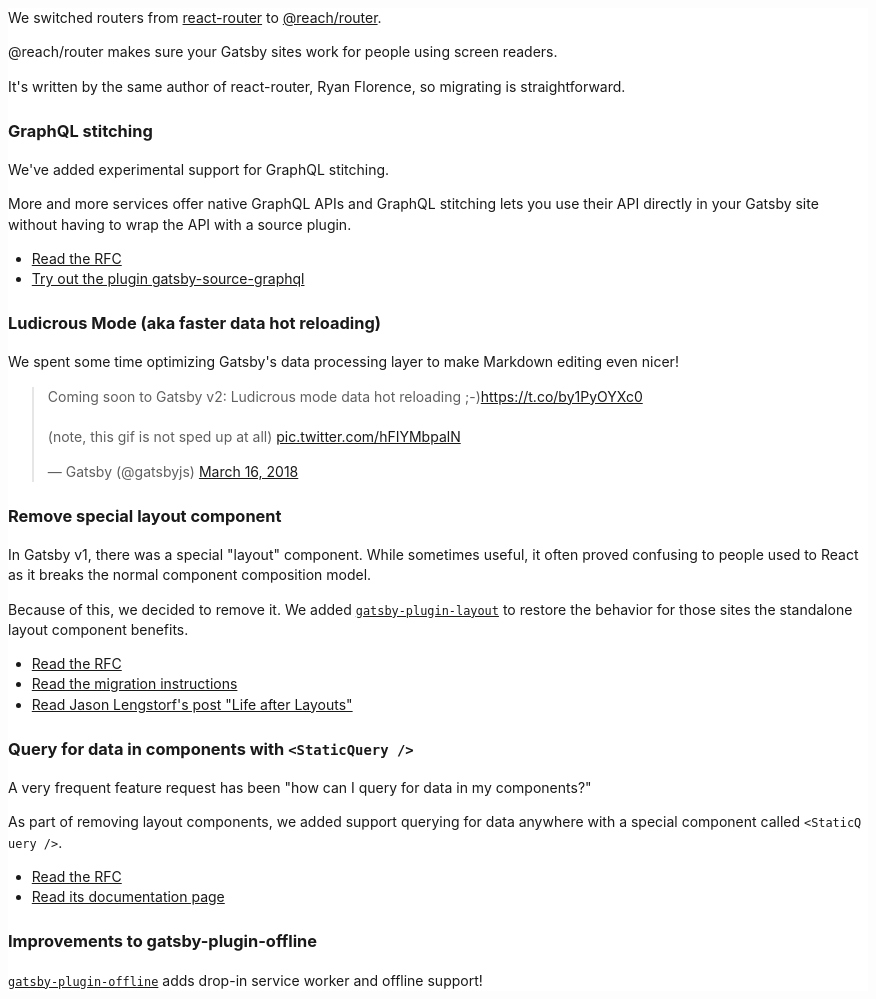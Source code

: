 We switched routers from [react-router](https://reacttraining.com/react-router/core/guides/philosophy) to [@reach/router](https://reach.tech/router).

@reach/router makes sure your Gatsby sites work for people using screen readers.

It's written by the same author of react-router, Ryan Florence, so migrating is straightforward.

### GraphQL stitching

We've added experimental support for GraphQL stitching.

More and more services offer native GraphQL APIs and GraphQL stitching lets you use their API directly in your Gatsby site without having to wrap the API with a source plugin.

- [Read the RFC](https://github.com/gatsbyjs/rfcs/blob/master/text/0000-native-graphql-source.md)
- [Try out the plugin gatsby-source-graphql](https://github.com/gatsbyjs/gatsby/blob/master/packages/gatsby-source-graphql/README.md)

### Ludicrous Mode (aka faster data hot reloading)

We spent some time optimizing Gatsby's data processing layer to make Markdown editing even nicer!

<blockquote class="twitter-tweet" data-lang="en"><p lang="en" dir="ltr">Coming soon to Gatsby v2: Ludicrous mode data hot reloading ;-)<a href="https://t.co/by1PyOYXc0">https://t.co/by1PyOYXc0</a><br><br>(note, this gif is not sped up at all) <a href="https://t.co/hFIYMbpalN">pic.twitter.com/hFIYMbpalN</a></p>&mdash; Gatsby (@gatsbyjs) <a href="https://twitter.com/gatsbyjs/status/974507205121617920?ref_src=twsrc%5Etfw">March 16, 2018</a></blockquote>

### Remove special layout component

In Gatsby v1, there was a special "layout" component. While sometimes useful, it often proved confusing to people used to React as it breaks the normal component composition model.

Because of this, we decided to remove it. We added [`gatsby-plugin-layout`](/packages/gatsby-plugin-layout/) to restore the behavior for those sites the standalone layout component benefits.

- [Read the RFC](https://github.com/gatsbyjs/rfcs/blob/master/text/0002-remove-special-layout-components.md)
- [Read the migration instructions](https://next.gatsbyjs.org/docs/migrating-from-v1-to-v2/#remove-or-refactor-layout-components)
- [Read Jason Lengstorf's post "Life after Layouts"](/blog/2018-06-08-life-after-layouts/)

### Query for data in components with `<StaticQuery />`

A very frequent feature request has been "how can I query for data in my components?"

As part of removing layout components, we added support querying for data anywhere with a special component called `<StaticQuery />`.

- [Read the RFC](https://github.com/gatsbyjs/rfcs/blob/master/text/0002-remove-special-layout-components.md#detailed-design)
- [Read its documentation page](/docs/static-query/)

### Improvements to gatsby-plugin-offline

[`gatsby-plugin-offline`](/packages/gatsby-plugin-offline/) adds drop-in service worker and offline support!
